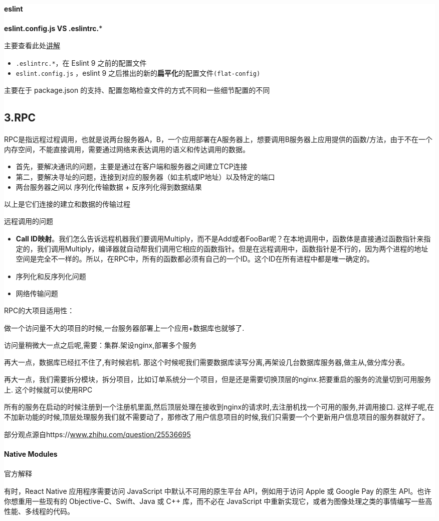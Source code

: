 



#### eslint

**eslint.config.js VS .eslintrc.***

主要查看此处[讲解](https://juejin.cn/post/7390675882190356499)

- `.eslintrc.*`，在 Eslint 9 之前的配置文件
- `eslint.config.js` ，eslint 9 之后推出的新的**扁平化**的配置文件`(flat-config)`

主要在于 package.json 的支持、配置忽略检查文件的方式不同和一些细节配置的不同



## 3.**RPC**

RPC是指远程过程调用，也就是说两台服务器A，B，一个应用部署在A服务器上，想要调用B服务器上应用提供的函数/方法，由于不在一个内存空间，不能直接调用，需要通过网络来表达调用的语义和传达调用的数据。

- 首先，要解决通讯的问题，主要是通过在客户端和服务器之间建立TCP连接
- 第二，要解决寻址的问题，连接到对应的服务器（如主机或IP地址）以及特定的端口
- 两台服务器之间以 序列化传输数据 + 反序列化得到数据结果

以上是它们连接的建立和数据的传输过程



远程调用的问题

- **Call ID映射**。我们怎么告诉远程机器我们要调用Multiply，而不是Add或者FooBar呢？在本地调用中，函数体是直接通过函数指针来指定的，我们调用Multiply，编译器就自动帮我们调用它相应的函数指针。但是在远程调用中，函数指针是不行的，因为两个进程的地址空间是完全不一样的。所以，在RPC中，所有的函数都必须有自己的一个ID。这个ID在所有进程中都是唯一确定的。

- 序列化和反序列化问题
- 网络传输问题



RPC的大项目适用性：

做一个访问量不大的项目的时候,一台服务器部署上一个应用+数据库也就够了.

访问量稍微大一点之后呢,需要：集群.架设nginx,部署多个服务

再大一点，数据库已经扛不住了,有时候宕机. 那这个时候呢我们需要数据库读写分离,再架设几台数据库服务器,做主从,做分库分表。

再大一点，我们需要拆分模块，拆分项目，比如订单系统分一个项目，但是还是需要切换顶层的nginx.把要重启的服务的流量切到可用服务上. 这个时候就可以使用RPC

所有的服务在启动的时候注册到一个注册机里面,然后顶层处理在接收到nginx的请求时,去注册机找一个可用的服务,并调用接口. 这样子呢,在不加新功能的时候,顶层处理服务我们就不需要动了，那修改了用户信息项目的时候,我们只需要一个个更新用户信息项目的服务群就好了。



部分观点源自https://www.zhihu.com/question/25536695



#### Native Modules

官方解释

有时，React Native 应用程序需要访问 JavaScript 中默认不可用的原生平台 API，例如用于访问 Apple 或 Google Pay 的原生 API。也许你想重用一些现有的 Objective-C、Swift、Java 或 C++ 库，而不必在 JavaScript 中重新实现它，或者为图像处理之类的事情编写一些高性能、多线程的代码。
